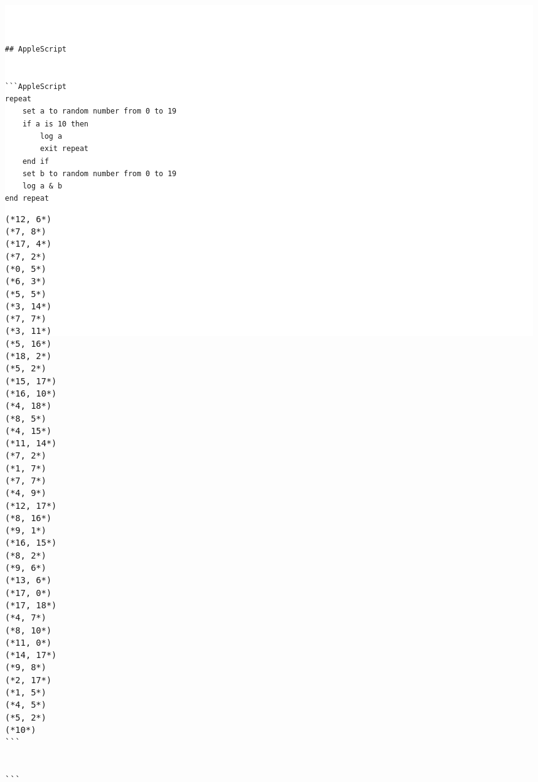 ```



## AppleScript


```AppleScript
repeat
	set a to random number from 0 to 19
	if a is 10 then
		log a
		exit repeat
	end if
	set b to random number from 0 to 19
	log a & b
end repeat
```



<pre style="height:25ex;overflow:scroll">(*12, 6*)
(*7, 8*)
(*17, 4*)
(*7, 2*)
(*0, 5*)
(*6, 3*)
(*5, 5*)
(*3, 14*)
(*7, 7*)
(*3, 11*)
(*5, 16*)
(*18, 2*)
(*5, 2*)
(*15, 17*)
(*16, 10*)
(*4, 18*)
(*8, 5*)
(*4, 15*)
(*11, 14*)
(*7, 2*)
(*1, 7*)
(*7, 7*)
(*4, 9*)
(*12, 17*)
(*8, 16*)
(*9, 1*)
(*16, 15*)
(*8, 2*)
(*9, 6*)
(*13, 6*)
(*17, 0*)
(*17, 18*)
(*4, 7*)
(*8, 10*)
(*11, 0*)
(*14, 17*)
(*9, 8*)
(*2, 17*)
(*1, 5*)
(*4, 5*)
(*5, 2*)
(*10*)
```


```